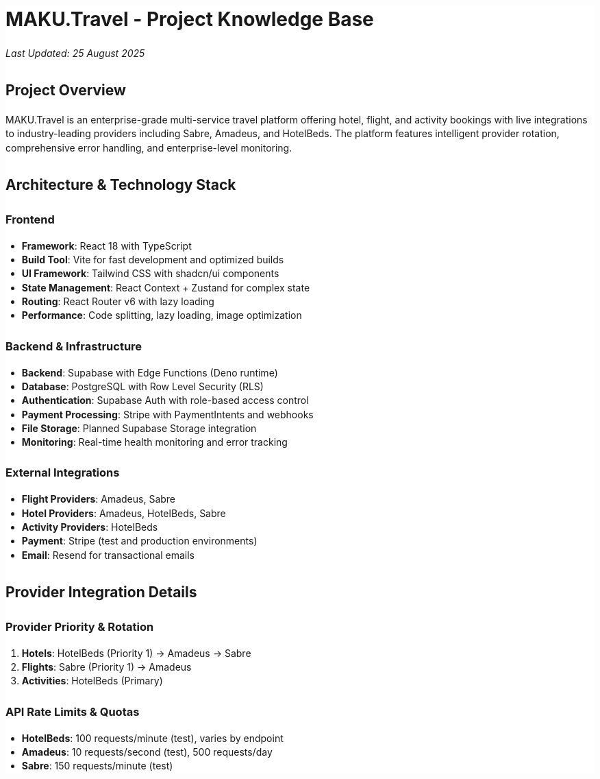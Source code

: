 # MAKU.Travel - Project Knowledge Base

*Last Updated: 25 August 2025*

## Project Overview

MAKU.Travel is an enterprise-grade multi-service travel platform offering hotel, flight, and activity bookings with live integrations to industry-leading providers including Sabre, Amadeus, and HotelBeds. The platform features intelligent provider rotation, comprehensive error handling, and enterprise-level monitoring.

## Architecture & Technology Stack

### Frontend
- **Framework**: React 18 with TypeScript
- **Build Tool**: Vite for fast development and optimized builds
- **UI Framework**: Tailwind CSS with shadcn/ui components
- **State Management**: React Context + Zustand for complex state
- **Routing**: React Router v6 with lazy loading
- **Performance**: Code splitting, lazy loading, image optimization

### Backend & Infrastructure
- **Backend**: Supabase with Edge Functions (Deno runtime)
- **Database**: PostgreSQL with Row Level Security (RLS)
- **Authentication**: Supabase Auth with role-based access control
- **Payment Processing**: Stripe with PaymentIntents and webhooks
- **File Storage**: Planned Supabase Storage integration
- **Monitoring**: Real-time health monitoring and error tracking

### External Integrations
- **Flight Providers**: Amadeus, Sabre
- **Hotel Providers**: Amadeus, HotelBeds, Sabre
- **Activity Providers**: HotelBeds
- **Payment**: Stripe (test and production environments)
- **Email**: Resend for transactional emails

## Provider Integration Details

### Provider Priority & Rotation
1. **Hotels**: HotelBeds (Priority 1) → Amadeus → Sabre
2. **Flights**: Sabre (Priority 1) → Amadeus
3. **Activities**: HotelBeds (Primary)

### API Rate Limits & Quotas
- **HotelBeds**: 100 requests/minute (test), varies by endpoint
- **Amadeus**: 10 requests/second (test), 500 requests/day
- **Sabre**: 150 requests/minute (test)
